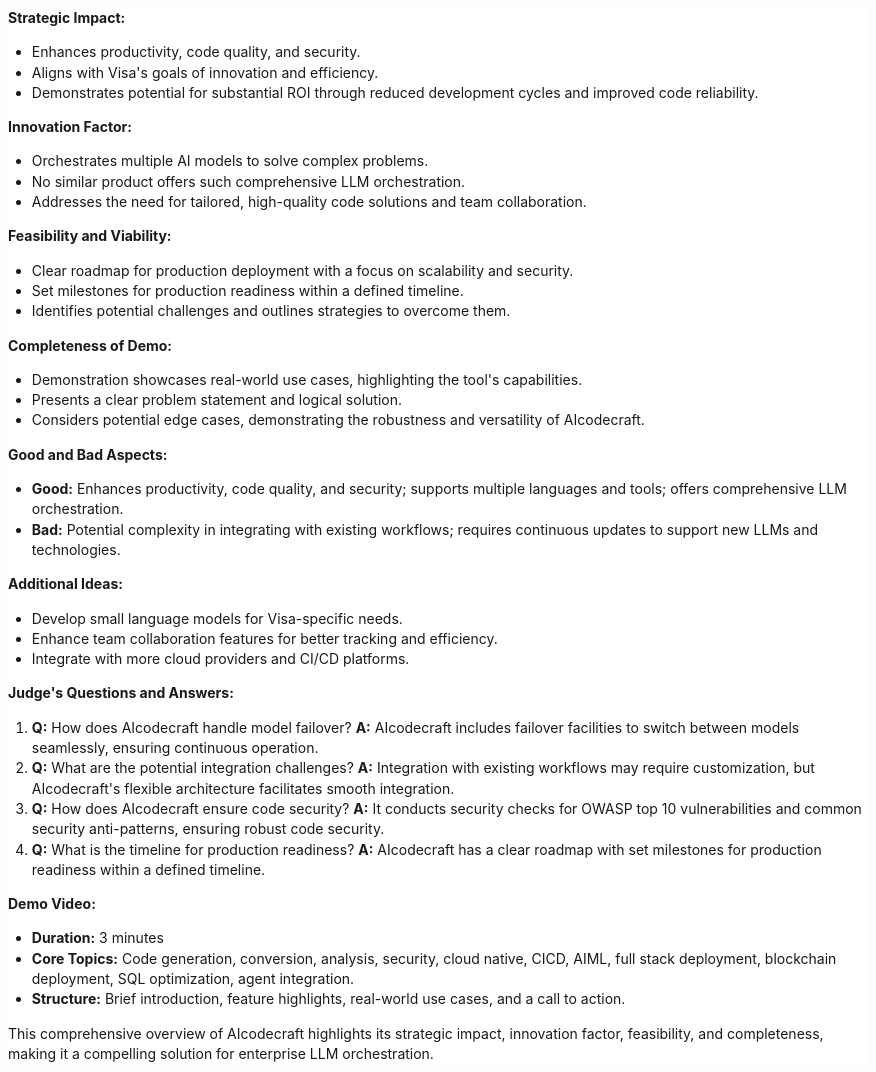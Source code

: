 **Strategic Impact:**
- Enhances productivity, code quality, and security.
- Aligns with Visa's goals of innovation and efficiency.
- Demonstrates potential for substantial ROI through reduced development cycles and improved code reliability.

**Innovation Factor:**
- Orchestrates multiple AI models to solve complex problems.
- No similar product offers such comprehensive LLM orchestration.
- Addresses the need for tailored, high-quality code solutions and team collaboration.

**Feasibility and Viability:**
- Clear roadmap for production deployment with a focus on scalability and security.
- Set milestones for production readiness within a defined timeline.
- Identifies potential challenges and outlines strategies to overcome them.

**Completeness of Demo:**
- Demonstration showcases real-world use cases, highlighting the tool's capabilities.
- Presents a clear problem statement and logical solution.
- Considers potential edge cases, demonstrating the robustness and versatility of AIcodecraft.

**Good and Bad Aspects:**
- **Good:** Enhances productivity, code quality, and security; supports multiple languages and tools; offers comprehensive LLM orchestration.
- **Bad:** Potential complexity in integrating with existing workflows; requires continuous updates to support new LLMs and technologies.

**Additional Ideas:**
- Develop small language models for Visa-specific needs.
- Enhance team collaboration features for better tracking and efficiency.
- Integrate with more cloud providers and CI/CD platforms.

**Judge's Questions and Answers:**
1. **Q:** How does AIcodecraft handle model failover?
   **A:** AIcodecraft includes failover facilities to switch between models seamlessly, ensuring continuous operation.
2. **Q:** What are the potential integration challenges?
   **A:** Integration with existing workflows may require customization, but AIcodecraft's flexible architecture facilitates smooth integration.
3. **Q:** How does AIcodecraft ensure code security?
   **A:** It conducts security checks for OWASP top 10 vulnerabilities and common security anti-patterns, ensuring robust code security.
4. **Q:** What is the timeline for production readiness?
   **A:** AIcodecraft has a clear roadmap with set milestones for production readiness within a defined timeline.

**Demo Video:**
- **Duration:** 3 minutes
- **Core Topics:** Code generation, conversion, analysis, security, cloud native, CICD, AIML, full stack deployment, blockchain deployment, SQL optimization, agent integration.
- **Structure:** Brief introduction, feature highlights, real-world use cases, and a call to action.

This comprehensive overview of AIcodecraft highlights its strategic impact, innovation factor, feasibility, and completeness, making it a compelling solution for enterprise LLM orchestration.
